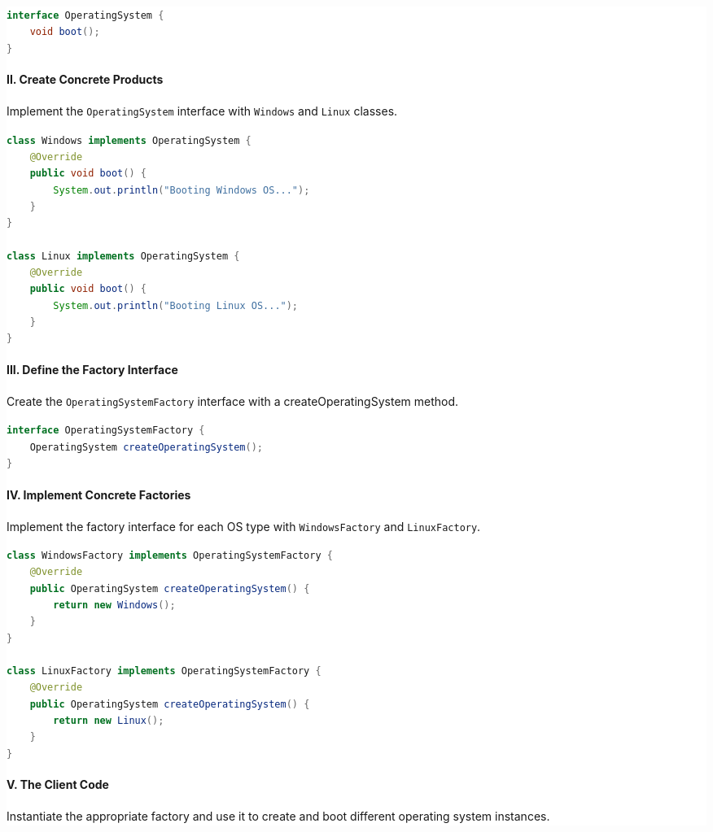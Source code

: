 ```java
interface OperatingSystem {
    void boot();
}
```

#### II. Create Concrete Products
Implement the `OperatingSystem` interface with `Windows` and `Linux` classes.

```java
class Windows implements OperatingSystem {
    @Override
    public void boot() {
        System.out.println("Booting Windows OS...");
    }
}

class Linux implements OperatingSystem {
    @Override
    public void boot() {
        System.out.println("Booting Linux OS...");
    }
}
```

#### III. Define the Factory Interface
Create the `OperatingSystemFactory` interface with a createOperatingSystem method.

```java
interface OperatingSystemFactory {
    OperatingSystem createOperatingSystem();
}
```

#### IV. Implement Concrete Factories
Implement the factory interface for each OS type with `WindowsFactory` and `LinuxFactory`.

```java
class WindowsFactory implements OperatingSystemFactory {
    @Override
    public OperatingSystem createOperatingSystem() {
        return new Windows();
    }
}

class LinuxFactory implements OperatingSystemFactory {
    @Override
    public OperatingSystem createOperatingSystem() {
        return new Linux();
    }
}
```

#### V. The Client Code
Instantiate the appropriate factory and use it to create and boot different operating system instances.
